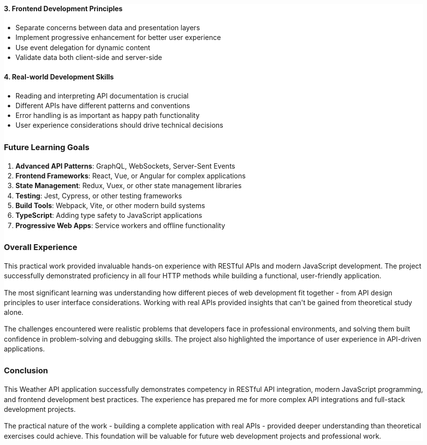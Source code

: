 #### 3. Frontend Development Principles
- Separate concerns between data and presentation layers
- Implement progressive enhancement for better user experience
- Use event delegation for dynamic content
- Validate data both client-side and server-side

#### 4. Real-world Development Skills
- Reading and interpreting API documentation is crucial
- Different APIs have different patterns and conventions
- Error handling is as important as happy path functionality
- User experience considerations should drive technical decisions

### Future Learning Goals

1. **Advanced API Patterns**: GraphQL, WebSockets, Server-Sent Events
2. **Frontend Frameworks**: React, Vue, or Angular for complex applications
3. **State Management**: Redux, Vuex, or other state management libraries
4. **Testing**: Jest, Cypress, or other testing frameworks
5. **Build Tools**: Webpack, Vite, or other modern build systems
6. **TypeScript**: Adding type safety to JavaScript applications
7. **Progressive Web Apps**: Service workers and offline functionality

### Overall Experience

This practical work provided invaluable hands-on experience with RESTful APIs and modern JavaScript development. The project successfully demonstrated proficiency in all four HTTP methods while building a functional, user-friendly application.

The most significant learning was understanding how different pieces of web development fit together - from API design principles to user interface considerations. Working with real APIs provided insights that can't be gained from theoretical study alone.

The challenges encountered were realistic problems that developers face in professional environments, and solving them built confidence in problem-solving and debugging skills. The project also highlighted the importance of user experience in API-driven applications.

### Conclusion

This Weather API application successfully demonstrates competency in RESTful API integration, modern JavaScript programming, and frontend development best practices. The experience has prepared me for more complex API integrations and full-stack development projects.

The practical nature of the work - building a complete application with real APIs - provided deeper understanding than theoretical exercises could achieve. This foundation will be valuable for future web development projects and professional work.